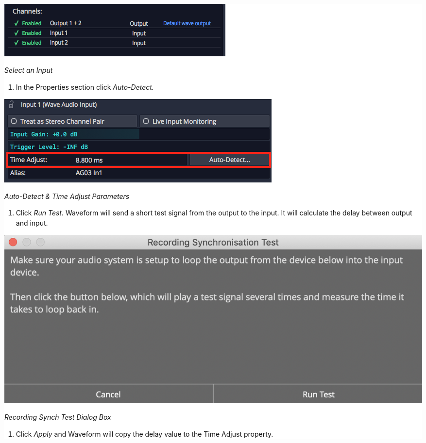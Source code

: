 ![](images/04----11.png)

*Select an Input*


1.  In the Properties section click *Auto-Detect.*

![](images/04----12.png)

*Auto-Detect & Time Adjust Parameters*


1.  Click *Run Test.* Waveform will send a short test signal from the
    output to the input. It will calculate the delay between output and
    input.

![](images/04----13.png)

*Recording Synch Test Dialog Box*


1.  Click *Apply* and Waveform will copy the delay value to the Time
    Adjust property.
